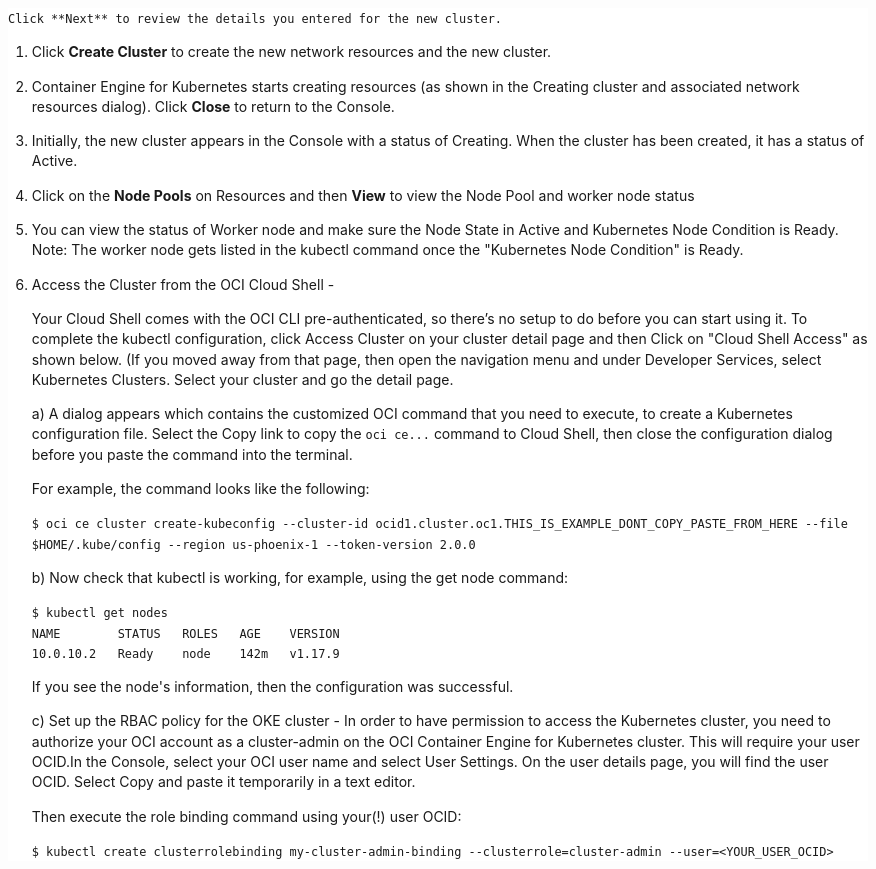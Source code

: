     Click **Next** to review the details you entered for the new cluster.

1. Click **Create Cluster** to create the new network resources and the new cluster.

1. Container Engine for Kubernetes starts creating resources (as shown in the Creating cluster and associated network resources dialog).
Click **Close** to return to the Console.

1. Initially, the new cluster appears in the Console with a status of Creating. When the cluster has been created, it has a status of Active.

1. Click on the **Node Pools** on Resources and then **View** to view the Node Pool and worker node status

1. You can view the status of Worker node and make sure the Node State in Active and Kubernetes Node Condition is Ready.
Note:  The worker node gets listed in the kubectl command once the "Kubernetes Node Condition" is Ready.

1. Access the Cluster from the OCI Cloud Shell -

   Your Cloud Shell comes with the OCI CLI pre-authenticated, so there’s no setup to do before you can start using it. To complete the kubectl configuration, click Access Cluster on your cluster detail page and then Click on "Cloud Shell Access" as shown below. (If you moved away from that page, then open the navigation menu and under Developer Services, select Kubernetes Clusters. Select your cluster and go the detail page.

   a) A dialog appears which contains the customized OCI command that you need to execute, to create a Kubernetes configuration file.
Select the Copy link to copy the `oci ce...` command to Cloud Shell, then close the configuration dialog before you paste the command into the terminal.

     For example, the command looks like the following:
     ```
     $ oci ce cluster create-kubeconfig --cluster-id ocid1.cluster.oc1.THIS_IS_EXAMPLE_DONT_COPY_PASTE_FROM_HERE --file $HOME/.kube/config --region us-phoenix-1 --token-version 2.0.0
     ```
    
   b) Now check that kubectl is working, for example, using the get node command:
     ```
     $ kubectl get nodes
     NAME        STATUS   ROLES   AGE    VERSION
     10.0.10.2   Ready    node    142m   v1.17.9
     ```
     If you see the node's information, then the configuration was successful.

   c) Set up the RBAC policy for the OKE cluster -  In order to have permission to access the Kubernetes cluster, you need to authorize your OCI account as a cluster-admin on the OCI Container Engine for Kubernetes cluster. This will require your user OCID.In the Console, select your OCI user name and select User Settings. On the user details page, you will find the user OCID. Select Copy and paste it temporarily in a text editor.

   Then execute the role binding command using your(!) user OCID:

     ```
     $ kubectl create clusterrolebinding my-cluster-admin-binding --clusterrole=cluster-admin --user=<YOUR_USER_OCID>
     ```

